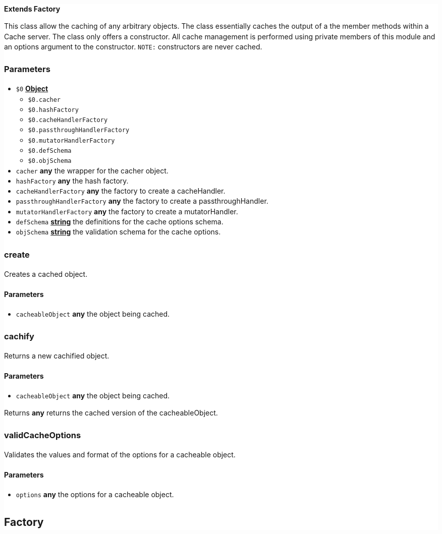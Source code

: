 **Extends Factory**

This class allow the caching of any arbitrary objects. The class essentially caches the output of
a the member methods within a Cache server. The class only offers a constructor. All cache management
is performed using private members of this module and an options argument to the constructor.
`NOTE:` constructors are never cached.

### Parameters

-   `$0` **[Object][81]** 
    -   `$0.cacher`  
    -   `$0.hashFactory`  
    -   `$0.cacheHandlerFactory`  
    -   `$0.passthroughHandlerFactory`  
    -   `$0.mutatorHandlerFactory`  
    -   `$0.defSchema`  
    -   `$0.objSchema`  
-   `cacher` **any** the wrapper for the cacher object.
-   `hashFactory` **any** the hash factory.
-   `cacheHandlerFactory` **any** the factory to create a cacheHandler.
-   `passthroughHandlerFactory` **any** the factory to create a passthroughHandler.
-   `mutatorHandlerFactory` **any** the factory to create a mutatorHandler.
-   `defSchema` **[string][76]** the definitions for the cache options schema.
-   `objSchema` **[string][76]** the validation schema for the cache options.

### create

Creates a cached object.

#### Parameters

-   `cacheableObject` **any** the object being cached.

### cachify

Returns a new cachified object.

#### Parameters

-   `cacheableObject` **any** the object being cached.

Returns **any** returns the cached version of the cacheableObject.

### validCacheOptions

Validates the values and format of the options for a cacheable object.

#### Parameters

-   `options` **any** the options for a cacheable object.

## Factory


[1]: #getstoragemanager
[2]: #parameters
[3]: #getcacher
[4]: #parameters-1
[5]: #gethashfactory
[6]: #parameters-2
[7]: #getcachedobjectfactory
[8]: #parameters-3
[9]: #passthroughmethodhandlerfactory
[10]: #create
[11]: #passthroughmethodhandler
[12]: #apply
[13]: #parameters-4
[14]: #cachedmethodhandlerfactory
[15]: #create-1
[16]: #parameters-5
[17]: #methodhandlerfactory
[18]: #cachedmethodhandler
[19]: #parameters-6
[20]: #apply-1
[21]: #parameters-7
[22]: #mutatormethodhandlerfactory
[23]: #create-2
[24]: #parameters-8
[25]: #mutatormethodhandler
[26]: #parameters-9
[27]: #apply-2
[28]: #parameters-10
[29]: #redisstoragemanager
[30]: #getcachedvalue
[31]: #parameters-11
[32]: #setcachedvalue
[33]: #parameters-12
[34]: #purgebuckets
[35]: #parameters-13
[36]: #initgarbagecollector
[37]: #handlegcmessage
[38]: #parameters-14
[39]: #on
[40]: #storagemanager
[41]: #getcachedvalue-1
[42]: #parameters-15
[43]: #setcachedvalue-1
[44]: #parameters-16
[45]: #purgebuckets-1
[46]: #parameters-17
[47]: #appenvhashfactory
[48]: #parameters-18
[49]: #create-3
[50]: #parameters-19
[51]: #hashfactory
[52]: #envhashfactory
[53]: #parameters-20
[54]: #create-4
[55]: #parameters-21
[56]: #cachedobjectfactory
[57]: #parameters-22
[58]: #create-5
[59]: #parameters-23
[60]: #cachify
[61]: #parameters-24
[62]: #validcacheoptions
[63]: #parameters-25
[64]: #factory
[65]: #create-6
[66]: #cacheable
[67]: #getoptions
[68]: #cacher
[69]: #parameters-26
[70]: #getcachedvalue-2
[71]: #parameters-27
[72]: #setcachedvalue-2
[73]: #parameters-28
[74]: #purgebuckets-2
[75]: #parameters-29
[76]: https://developer.mozilla.org/docs/Web/JavaScript/Reference/Global_Objects/String
[77]: https://developer.mozilla.org/docs/Web/JavaScript/Reference/Global_Objects/Promise
[78]: https://developer.mozilla.org/docs/Web/JavaScript/Reference/Global_Objects/Number
[79]: https://developer.mozilla.org/docs/Web/JavaScript/Reference/Global_Objects/Array
[80]: https://developer.mozilla.org/docs/Web/JavaScript/Reference/Global_Objects/Boolean
[81]: https://developer.mozilla.org/docs/Web/JavaScript/Reference/Global_Objects/Object